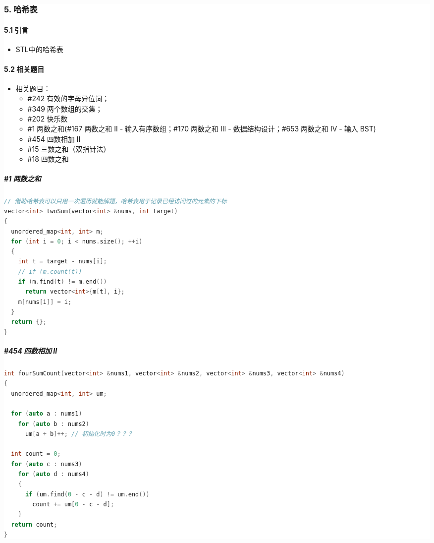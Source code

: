 ### 5. 哈希表

#### 5.1 引言

- STL中的哈希表

#### 5.2 相关题目

- 相关题目：
  - #242 有效的字母异位词；
  - #349 两个数组的交集；
  - #202 快乐数
  - #1 两数之和(#167 两数之和 II - 输入有序数组；#170 两数之和 III - 数据结构设计；#653 两数之和 IV - 输入 BST)
  - #454 四数相加 II
  - #15 三数之和（双指针法）
  - #18 四数之和

##### #1 两数之和

```cpp {class=line-numbers}
// 借助哈希表可以只用一次遍历就能解题，哈希表用于记录已经访问过的元素的下标
vector<int> twoSum(vector<int> &nums, int target)
{
  unordered_map<int, int> m;
  for (int i = 0; i < nums.size(); ++i)
  {
    int t = target - nums[i];
    // if (m.count(t))
    if (m.find(t) != m.end())
      return vector<int>{m[t], i};
    m[nums[i]] = i;
  }
  return {};
}
```

##### #454 四数相加 II

```cpp {class=line-numbers}
int fourSumCount(vector<int> &nums1, vector<int> &nums2, vector<int> &nums3, vector<int> &nums4)
{
  unordered_map<int, int> um;

  for (auto a : nums1)
    for (auto b : nums2)
      um[a + b]++; // 初始化时为0？？？

  int count = 0;
  for (auto c : nums3)
    for (auto d : nums4)
    {
      if (um.find(0 - c - d) != um.end())
        count += um[0 - c - d];
    }
  return count;
}
```
